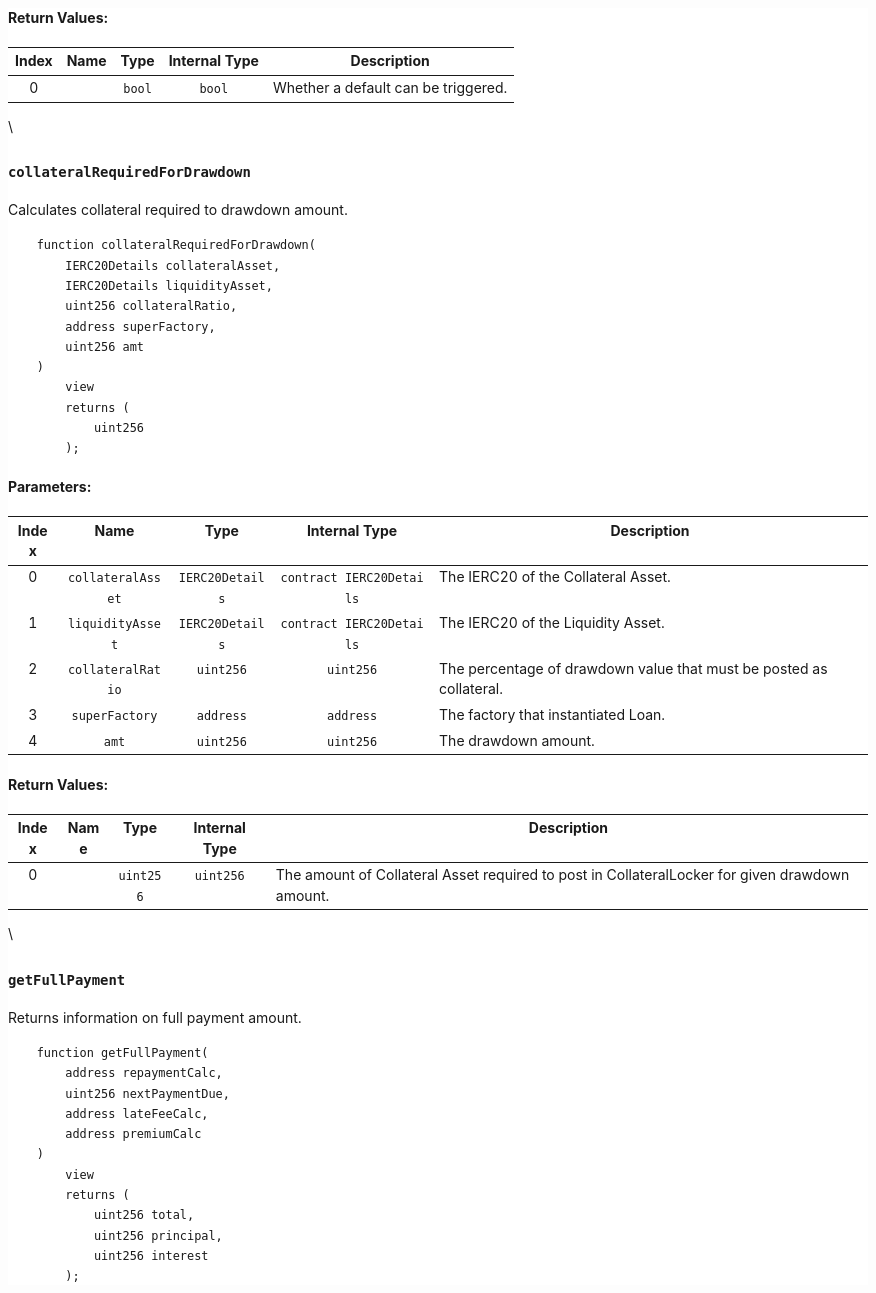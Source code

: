 #### Return Values:

| Index | Name |  Type  | Internal Type | Description                         |
| :---: | :--: | :----: | :-----------: | ----------------------------------- |
|   0   |      | `bool` |     `bool`    | Whether a default can be triggered. |

\


### `collateralRequiredForDrawdown`

Calculates collateral required to drawdown amount.

```solidity
    function collateralRequiredForDrawdown(
        IERC20Details collateralAsset,
        IERC20Details liquidityAsset,
        uint256 collateralRatio,
        address superFactory,
        uint256 amt
    )
        view
        returns (
            uint256
        );
```

#### Parameters:

| Index |        Name       |       Type      |       Internal Type      | Description                                                         |
| :---: | :---------------: | :-------------: | :----------------------: | ------------------------------------------------------------------- |
|   0   | `collateralAsset` | `IERC20Details` | `contract IERC20Details` | The IERC20 of the Collateral Asset.                                 |
|   1   |  `liquidityAsset` | `IERC20Details` | `contract IERC20Details` | The IERC20 of the Liquidity Asset.                                  |
|   2   | `collateralRatio` |    `uint256`    |         `uint256`        | The percentage of drawdown value that must be posted as collateral. |
|   3   |   `superFactory`  |    `address`    |         `address`        | The factory that instantiated Loan.                                 |
|   4   |       `amt`       |    `uint256`    |         `uint256`        | The drawdown amount.                                                |

#### Return Values:

| Index | Name |    Type   | Internal Type | Description                                                                                    |
| :---: | :--: | :-------: | :-----------: | ---------------------------------------------------------------------------------------------- |
|   0   |      | `uint256` |   `uint256`   | The amount of Collateral Asset required to post in CollateralLocker for given drawdown amount. |

\


### `getFullPayment`

Returns information on full payment amount.

```solidity
    function getFullPayment(
        address repaymentCalc,
        uint256 nextPaymentDue,
        address lateFeeCalc,
        address premiumCalc
    )
        view
        returns (
            uint256 total,
            uint256 principal,
            uint256 interest
        );
```